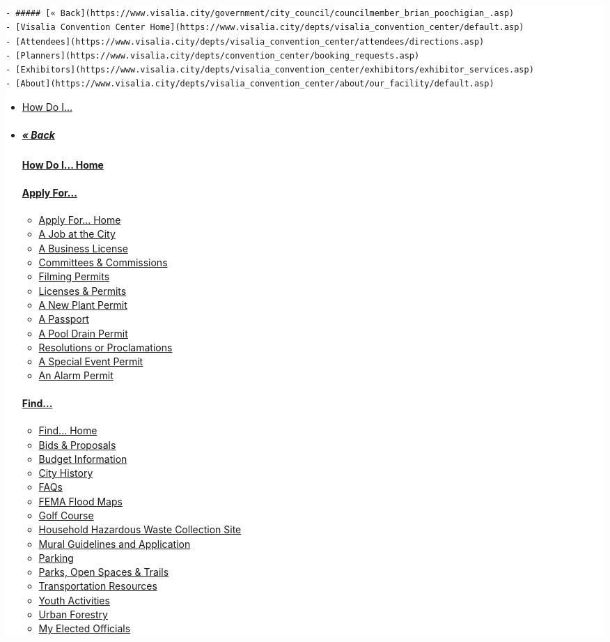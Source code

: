     - ##### [« Back](https://www.visalia.city/government/city_council/councilmember_brian_poochigian_.asp)
    - [Visalia Convention Center Home](https://www.visalia.city/depts/visalia_convention_center/default.asp)
    - [Attendees](https://www.visalia.city/depts/visalia_convention_center/attendees/directions.asp)
    - [Planners](https://www.visalia.city/depts/convention_center/booking_requests.asp)
    - [Exhibitors](https://www.visalia.city/depts/visalia_convention_center/exhibitors/exhibitor_services.asp)
    - [About](https://www.visalia.city/depts/visalia_convention_center/about/our_facility/default.asp)
- [How Do I...](https://www.visalia.city/howdoi/default.asp)
- ##### [« Back](https://www.visalia.city/government/city_council/councilmember_brian_poochigian_.asp)
  
  #### [How Do I... Home](https://www.visalia.city/howdoi/default.asp)
  
  #### [Apply For...](https://www.visalia.city/government/city_council/councilmember_brian_poochigian_.asp)
  
  - [Apply For... Home](https://www.visalia.city/government/city_council/councilmember_brian_poochigian_.asp)
  - [A Job at the City](https://agency.governmentjobs.com/visalia/default.cfm)
  - [A Business License](https://www.visalia.city/depts/finance/bt/default.asp)
  - [Committees &amp; Commissions](https://www.visalia.city/crm2/Request/newrequest.asp?id=524)
  - [Filming Permits](https://www.visalia.city/depts/fire/special_events/default.asp)
  - [Licenses &amp; Permits](https://www.visalia.city/about/licenseover.asp)
  - [A New Plant Permit](https://www.visalia.city/depts/administration/natural_resource_conservation/water_conservation_n_replenishment/new_plant_establishment_permit.asp)
  - [A Passport](https://www.visalia.city/depts/finance/passport_services/default.asp)
  - [A Pool Drain Permit](https://www.visalia.city/depts/administration/natural_resource_conservation/water_conservation_n_replenishment/pool_draining_permit.asp)
  - [Resolutions or Proclamations](https://www.visalia.city/crm2/Request/newrequest.asp?id=525)
  - [A Special Event Permit](https://www.visalia.city/depts/community_development/special_events/default.asp)
  - [An Alarm Permit](https://www.visalia.city/depts/police/fees_and_forms/forms.asp)
  
  #### [Find...](https://www.visalia.city/howdoi/find/default.asp)
  
  - [Find... Home](https://www.visalia.city/howdoi/find/default.asp)
  - [Bids &amp; Proposals](https://www.visalia.city/depts/finance/purchasing/default.asp)
  - [Budget Information](https://www.visalia.city/depts/finance/budget_n_financial_reports/default.asp)
  - [City History](https://www.visalia.city/about/history_of_visalia.asp)
  - [FAQs](https://www.visalia.city/faqs.asp)
  - [FEMA Flood Maps](https://www.visalia.city/depts/community_development/engineering/flood_insurance_information/default.asp)
  - [Golf Course](https://www.playvalleyoaks.com)
  - [Household Hazardous Waste Collection Site](https://www.visalia.city/depts/public_works/solid_waste/recycling_/household_hazardous_waste/default.asp)
  - [Mural Guidelines and Application](https://www.visalia.city/depts/community_development/planning/mural_policy_and_application.asp)
  - [Parking](https://www.visalia.city/depts/public_works/streets_n_traffic/downtown_parking.asp)
  - [Parks, Open Spaces &amp; Trails](https://www.visalia.city/depts/parks_n_recreation/parkinfo/default.asp)
  - [Transportation Resources](https://www.visalia.city/depts/transportation_services/transit/default.asp)
  - [Youth Activities](https://www.visalia.city/depts/parks_n_recreation/recreation_programs/youth_sports/default.asp)
  - [Urban Forestry](https://www.visalia.city/depts/public_works/urban_forestry/default.asp)
  - [My Elected Officials](https://visalia.maps.arcgis.com/apps/instant/lookup/index.html?appid=b92d14b61a3748c2b29606f56ffc64af)
  